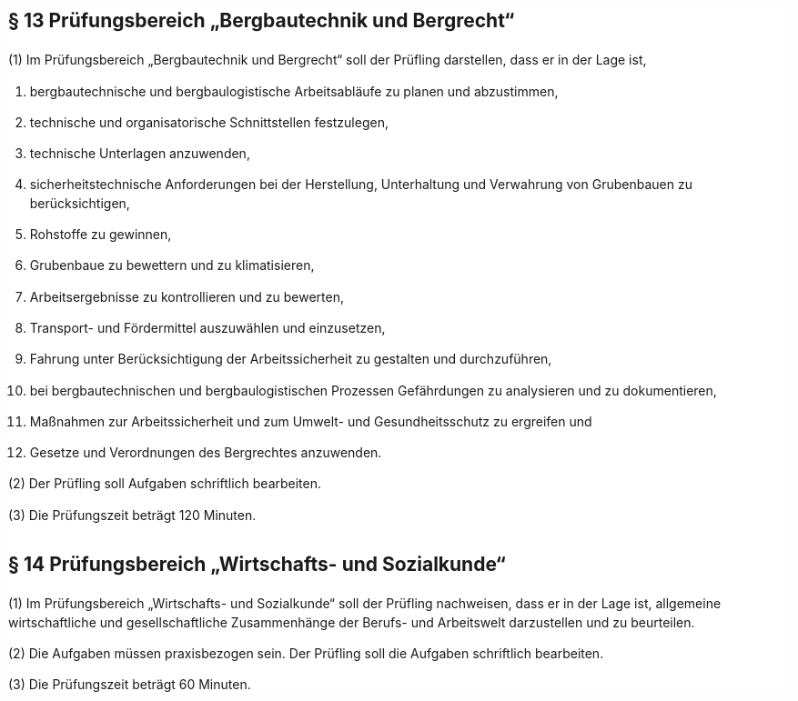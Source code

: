 
## § 13 Prüfungsbereich „Bergbautechnik und Bergrecht“

(1) Im Prüfungsbereich „Bergbautechnik und Bergrecht“ soll der
Prüfling darstellen, dass er in der Lage ist,

1.  bergbautechnische und bergbaulogistische Arbeitsabläufe zu planen und
    abzustimmen,


2.  technische und organisatorische Schnittstellen festzulegen,


3.  technische Unterlagen anzuwenden,


4.  sicherheitstechnische Anforderungen bei der Herstellung, Unterhaltung
    und Verwahrung von Grubenbauen zu berücksichtigen,


5.  Rohstoffe zu gewinnen,


6.  Grubenbaue zu bewettern und zu klimatisieren,


7.  Arbeitsergebnisse zu kontrollieren und zu bewerten,


8.  Transport- und Fördermittel auszuwählen und einzusetzen,


9.  Fahrung unter Berücksichtigung der Arbeitssicherheit zu gestalten und
    durchzuführen,


10. bei bergbautechnischen und bergbaulogistischen Prozessen Gefährdungen
    zu analysieren und zu dokumentieren,


11. Maßnahmen zur Arbeitssicherheit und zum Umwelt- und Gesundheitsschutz
    zu ergreifen und


12. Gesetze und Verordnungen des Bergrechtes anzuwenden.




(2) Der Prüfling soll Aufgaben schriftlich bearbeiten.

(3) Die Prüfungszeit beträgt 120 Minuten.


## § 14 Prüfungsbereich „Wirtschafts- und Sozialkunde“

(1) Im Prüfungsbereich „Wirtschafts- und Sozialkunde“ soll der
Prüfling nachweisen, dass er in der Lage ist, allgemeine
wirtschaftliche und gesellschaftliche Zusammenhänge der Berufs- und
Arbeitswelt darzustellen und zu beurteilen.

(2) Die Aufgaben müssen praxisbezogen sein. Der Prüfling soll die
Aufgaben schriftlich bearbeiten.

(3) Die Prüfungszeit beträgt 60 Minuten.
